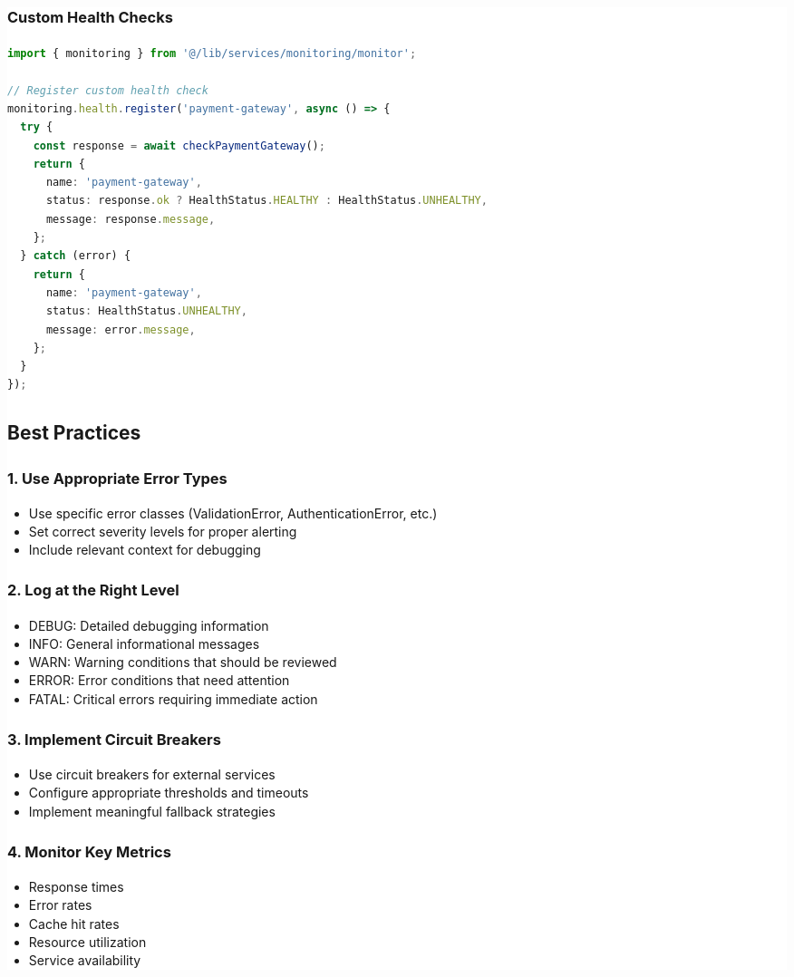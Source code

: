 ### Custom Health Checks

```typescript
import { monitoring } from '@/lib/services/monitoring/monitor';

// Register custom health check
monitoring.health.register('payment-gateway', async () => {
  try {
    const response = await checkPaymentGateway();
    return {
      name: 'payment-gateway',
      status: response.ok ? HealthStatus.HEALTHY : HealthStatus.UNHEALTHY,
      message: response.message,
    };
  } catch (error) {
    return {
      name: 'payment-gateway',
      status: HealthStatus.UNHEALTHY,
      message: error.message,
    };
  }
});
```

## Best Practices

### 1. Use Appropriate Error Types
- Use specific error classes (ValidationError, AuthenticationError, etc.)
- Set correct severity levels for proper alerting
- Include relevant context for debugging

### 2. Log at the Right Level
- DEBUG: Detailed debugging information
- INFO: General informational messages
- WARN: Warning conditions that should be reviewed
- ERROR: Error conditions that need attention
- FATAL: Critical errors requiring immediate action

### 3. Implement Circuit Breakers
- Use circuit breakers for external services
- Configure appropriate thresholds and timeouts
- Implement meaningful fallback strategies

### 4. Monitor Key Metrics
- Response times
- Error rates
- Cache hit rates
- Resource utilization
- Service availability
